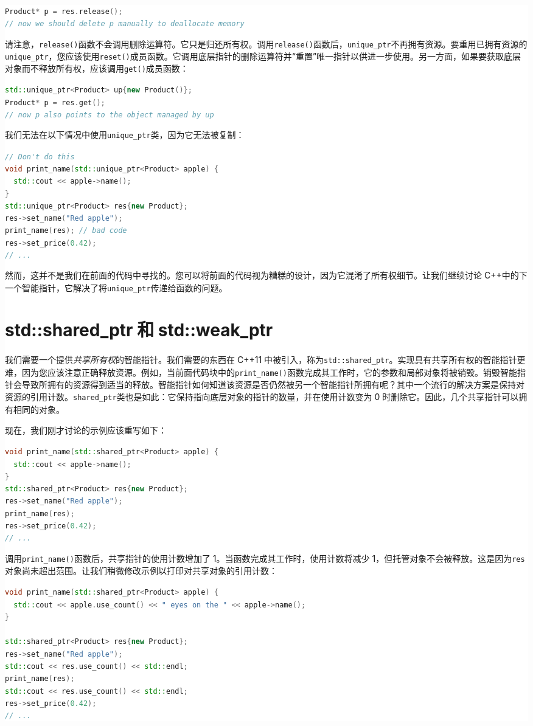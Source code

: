 ```cpp
Product* p = res.release();
// now we should delete p manually to deallocate memory
```

请注意，`release()`函数不会调用删除运算符。它只是归还所有权。调用`release()`函数后，`unique_ptr`不再拥有资源。要重用已拥有资源的`unique_ptr`，您应该使用`reset()`成员函数。它调用底层指针的删除运算符并“重置”唯一指针以供进一步使用。另一方面，如果要获取底层对象而不释放所有权，应该调用`get()`成员函数：

```cpp
std::unique_ptr<Product> up{new Product()};
Product* p = res.get();
// now p also points to the object managed by up
```

我们无法在以下情况中使用`unique_ptr`类，因为它无法被复制：

```cpp
// Don't do this
void print_name(std::unique_ptr<Product> apple) {
  std::cout << apple->name();
}
std::unique_ptr<Product> res{new Product};
res->set_name("Red apple");
print_name(res); // bad code
res->set_price(0.42);
// ...
```

然而，这并不是我们在前面的代码中寻找的。您可以将前面的代码视为糟糕的设计，因为它混淆了所有权细节。让我们继续讨论 C++中的下一个智能指针，它解决了将`unique_ptr`传递给函数的问题。

# std::shared_ptr 和 std::weak_ptr

我们需要一个提供*共享所有权*的智能指针。我们需要的东西在 C++11 中被引入，称为`std::shared_ptr`。实现具有共享所有权的智能指针更难，因为您应该注意正确释放资源。例如，当前面代码块中的`print_name()`函数完成其工作时，它的参数和局部对象将被销毁。销毁智能指针会导致所拥有的资源得到适当的释放。智能指针如何知道该资源是否仍然被另一个智能指针所拥有呢？其中一个流行的解决方案是保持对资源的引用计数。`shared_ptr`类也是如此：它保持指向底层对象的指针的数量，并在使用计数变为 0 时删除它。因此，几个共享指针可以拥有相同的对象。

现在，我们刚才讨论的示例应该重写如下：

```cpp
void print_name(std::shared_ptr<Product> apple) {
  std::cout << apple->name();
}
std::shared_ptr<Product> res{new Product};
res->set_name("Red apple");
print_name(res);
res->set_price(0.42);
// ...
```

调用`print_name()`函数后，共享指针的使用计数增加了 1。当函数完成其工作时，使用计数将减少 1，但托管对象不会被释放。这是因为`res`对象尚未超出范围。让我们稍微修改示例以打印对共享对象的引用计数：

```cpp
void print_name(std::shared_ptr<Product> apple) {
  std::cout << apple.use_count() << " eyes on the " << apple->name();
}

std::shared_ptr<Product> res{new Product};
res->set_name("Red apple");
std::cout << res.use_count() << std::endl;
print_name(res);
std::cout << res.use_count() << std::endl;
res->set_price(0.42);
// ...
```
